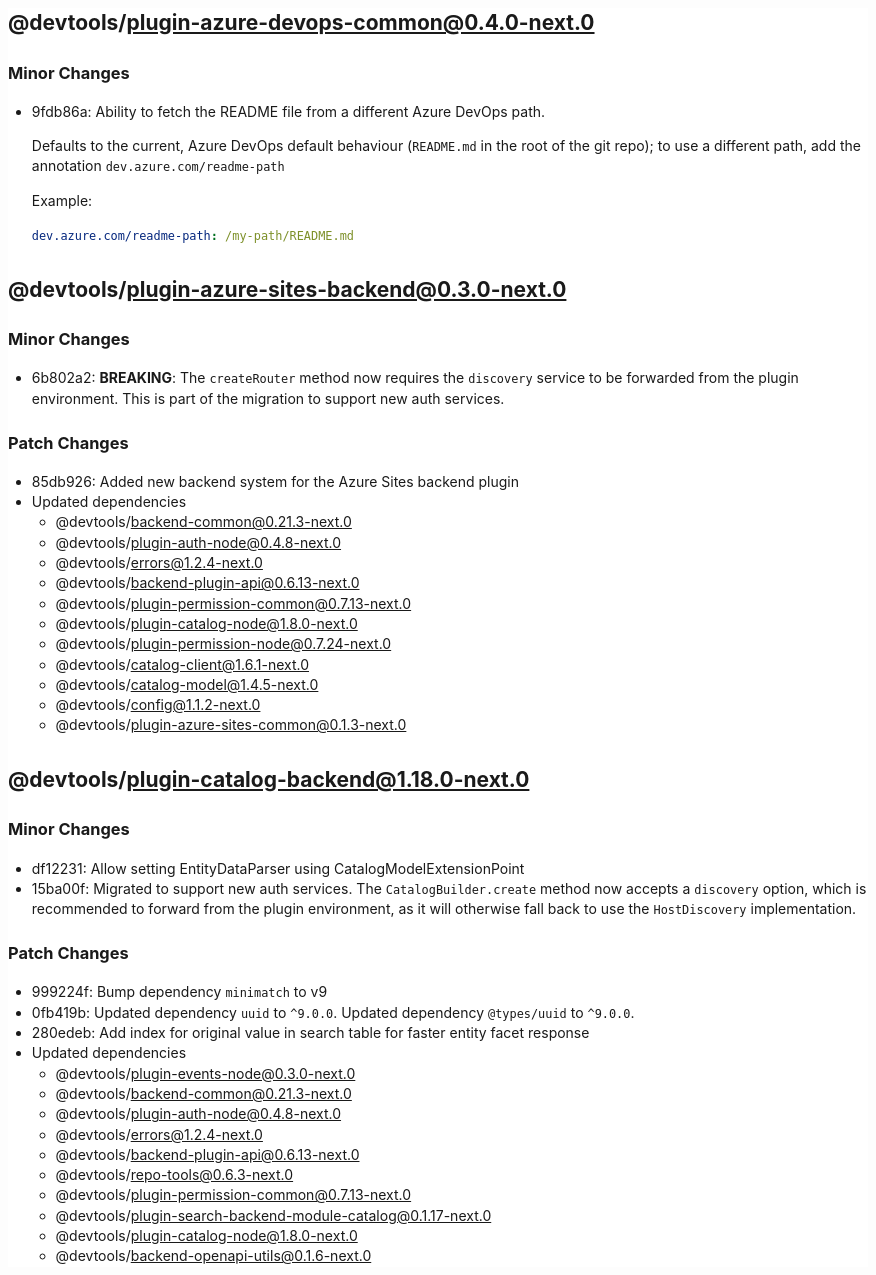 ## @devtools/plugin-azure-devops-common@0.4.0-next.0

### Minor Changes

- 9fdb86a: Ability to fetch the README file from a different Azure DevOps path.

  Defaults to the current, Azure DevOps default behaviour (`README.md` in the root of the git repo); to use a different path, add the annotation `dev.azure.com/readme-path`

  Example:

  ```yaml
  dev.azure.com/readme-path: /my-path/README.md
  ```

## @devtools/plugin-azure-sites-backend@0.3.0-next.0

### Minor Changes

- 6b802a2: **BREAKING**: The `createRouter` method now requires the `discovery` service to be forwarded from the plugin environment. This is part of the migration to support new auth services.

### Patch Changes

- 85db926: Added new backend system for the Azure Sites backend plugin
- Updated dependencies
  - @devtools/backend-common@0.21.3-next.0
  - @devtools/plugin-auth-node@0.4.8-next.0
  - @devtools/errors@1.2.4-next.0
  - @devtools/backend-plugin-api@0.6.13-next.0
  - @devtools/plugin-permission-common@0.7.13-next.0
  - @devtools/plugin-catalog-node@1.8.0-next.0
  - @devtools/plugin-permission-node@0.7.24-next.0
  - @devtools/catalog-client@1.6.1-next.0
  - @devtools/catalog-model@1.4.5-next.0
  - @devtools/config@1.1.2-next.0
  - @devtools/plugin-azure-sites-common@0.1.3-next.0

## @devtools/plugin-catalog-backend@1.18.0-next.0

### Minor Changes

- df12231: Allow setting EntityDataParser using CatalogModelExtensionPoint
- 15ba00f: Migrated to support new auth services. The `CatalogBuilder.create` method now accepts a `discovery` option, which is recommended to forward from the plugin environment, as it will otherwise fall back to use the `HostDiscovery` implementation.

### Patch Changes

- 999224f: Bump dependency `minimatch` to v9
- 0fb419b: Updated dependency `uuid` to `^9.0.0`.
  Updated dependency `@types/uuid` to `^9.0.0`.
- 280edeb: Add index for original value in search table for faster entity facet response
- Updated dependencies
  - @devtools/plugin-events-node@0.3.0-next.0
  - @devtools/backend-common@0.21.3-next.0
  - @devtools/plugin-auth-node@0.4.8-next.0
  - @devtools/errors@1.2.4-next.0
  - @devtools/backend-plugin-api@0.6.13-next.0
  - @devtools/repo-tools@0.6.3-next.0
  - @devtools/plugin-permission-common@0.7.13-next.0
  - @devtools/plugin-search-backend-module-catalog@0.1.17-next.0
  - @devtools/plugin-catalog-node@1.8.0-next.0
  - @devtools/backend-openapi-utils@0.1.6-next.0